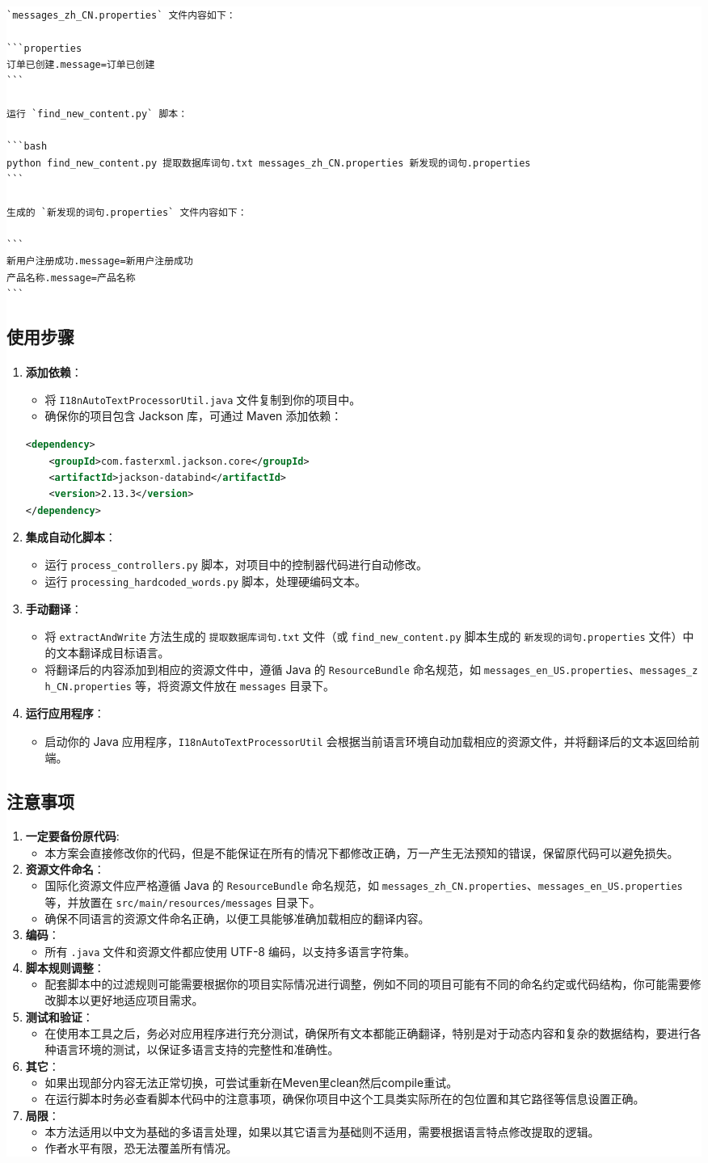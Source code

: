     `messages_zh_CN.properties` 文件内容如下：

    ```properties
    订单已创建.message=订单已创建
    ```

    运行 `find_new_content.py` 脚本：

    ```bash
    python find_new_content.py 提取数据库词句.txt messages_zh_CN.properties 新发现的词句.properties
    ```

    生成的 `新发现的词句.properties` 文件内容如下：

    ```
    新用户注册成功.message=新用户注册成功
    产品名称.message=产品名称
    ```

## 使用步骤

1. **添加依赖**：
    -   将 `I18nAutoTextProcessorUtil.java` 文件复制到你的项目中。
    -   确保你的项目包含 Jackson 库，可通过 Maven 添加依赖：

    ```xml
    <dependency>
        <groupId>com.fasterxml.jackson.core</groupId>
        <artifactId>jackson-databind</artifactId>
        <version>2.13.3</version>
    </dependency>
    ```

2. **集成自动化脚本**：
    -   运行 `process_controllers.py` 脚本，对项目中的控制器代码进行自动修改。
    -   运行 `processing_hardcoded_words.py` 脚本，处理硬编码文本。

3. **手动翻译**：
    -   将 `extractAndWrite` 方法生成的 `提取数据库词句.txt` 文件（或 `find_new_content.py` 脚本生成的 `新发现的词句.properties` 文件）中的文本翻译成目标语言。
    -   将翻译后的内容添加到相应的资源文件中，遵循 Java 的 `ResourceBundle` 命名规范，如 `messages_en_US.properties`、`messages_zh_CN.properties` 等，将资源文件放在 `messages` 目录下。

4. **运行应用程序**：
   
    -   启动你的 Java 应用程序，`I18nAutoTextProcessorUtil` 会根据当前语言环境自动加载相应的资源文件，并将翻译后的文本返回给前端。

## 注意事项

1. **一定要备份原代码**:
    -   本方案会直接修改你的代码，但是不能保证在所有的情况下都修改正确，万一产生无法预知的错误，保留原代码可以避免损失。
2. **资源文件命名**：
    -   国际化资源文件应严格遵循 Java 的 `ResourceBundle` 命名规范，如 `messages_zh_CN.properties`、`messages_en_US.properties` 等，并放置在 `src/main/resources/messages` 目录下。
    -   确保不同语言的资源文件命名正确，以便工具能够准确加载相应的翻译内容。
3. **编码**：
    -   所有 `.java` 文件和资源文件都应使用 UTF-8 编码，以支持多语言字符集。
4. **脚本规则调整**：
    -   配套脚本中的过滤规则可能需要根据你的项目实际情况进行调整，例如不同的项目可能有不同的命名约定或代码结构，你可能需要修改脚本以更好地适应项目需求。
5. **测试和验证**：
    -   在使用本工具之后，务必对应用程序进行充分测试，确保所有文本都能正确翻译，特别是对于动态内容和复杂的数据结构，要进行各种语言环境的测试，以保证多语言支持的完整性和准确性。
6. **其它**：
    -   如果出现部分内容无法正常切换，可尝试重新在Meven里clean然后compile重试。
    -   在运行脚本时务必查看脚本代码中的注意事项，确保你项目中这个工具类实际所在的包位置和其它路径等信息设置正确。
7. **局限**：
    -   本方法适用以中文为基础的多语言处理，如果以其它语言为基础则不适用，需要根据语言特点修改提取的逻辑。
    -   作者水平有限，恐无法覆盖所有情况。
